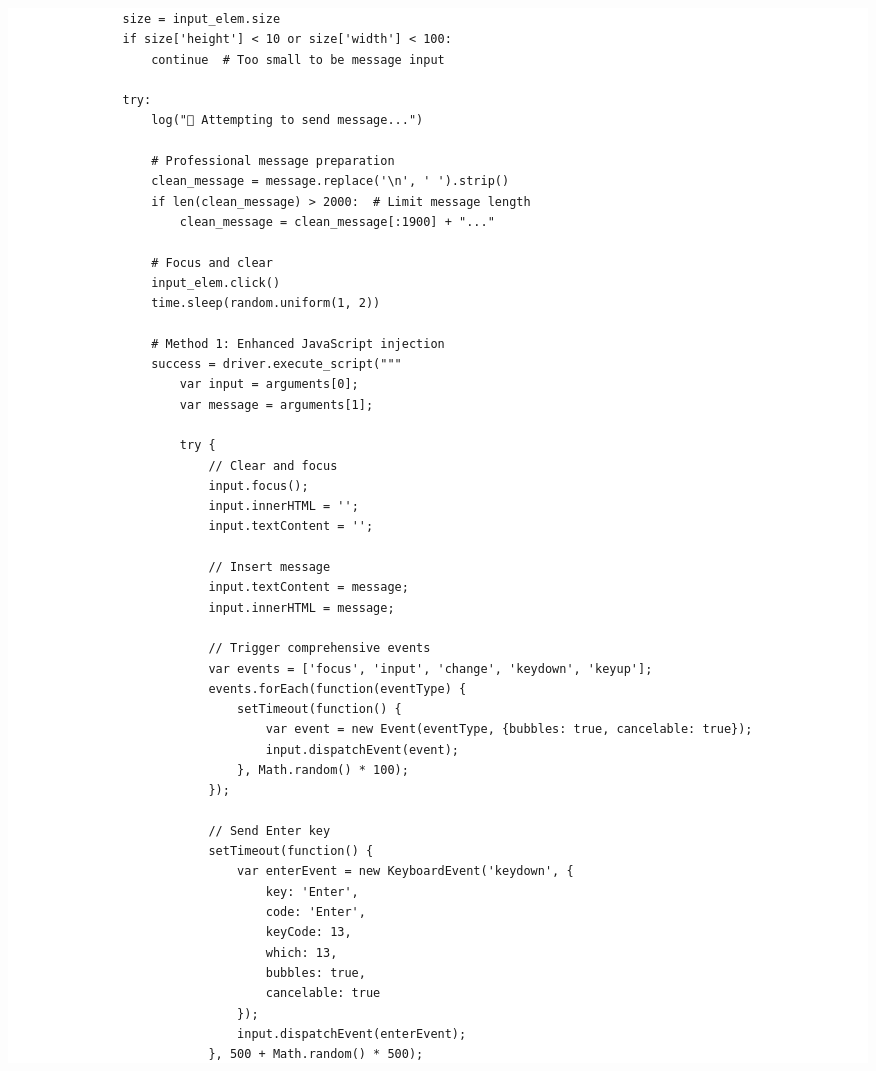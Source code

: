                     size = input_elem.size
                    if size['height'] < 10 or size['width'] < 100:
                        continue  # Too small to be message input
                    
                    try:
                        log("📝 Attempting to send message...")
                        
                        # Professional message preparation
                        clean_message = message.replace('\n', ' ').strip()
                        if len(clean_message) > 2000:  # Limit message length
                            clean_message = clean_message[:1900] + "..."
                        
                        # Focus and clear
                        input_elem.click()
                        time.sleep(random.uniform(1, 2))
                        
                        # Method 1: Enhanced JavaScript injection
                        success = driver.execute_script("""
                            var input = arguments[0];
                            var message = arguments[1];
                            
                            try {
                                // Clear and focus
                                input.focus();
                                input.innerHTML = '';
                                input.textContent = '';
                                
                                // Insert message
                                input.textContent = message;
                                input.innerHTML = message;
                                
                                // Trigger comprehensive events
                                var events = ['focus', 'input', 'change', 'keydown', 'keyup'];
                                events.forEach(function(eventType) {
                                    setTimeout(function() {
                                        var event = new Event(eventType, {bubbles: true, cancelable: true});
                                        input.dispatchEvent(event);
                                    }, Math.random() * 100);
                                });
                                
                                // Send Enter key
                                setTimeout(function() {
                                    var enterEvent = new KeyboardEvent('keydown', {
                                        key: 'Enter',
                                        code: 'Enter',
                                        keyCode: 13,
                                        which: 13,
                                        bubbles: true,
                                        cancelable: true
                                    });
                                    input.dispatchEvent(enterEvent);
                                }, 500 + Math.random() * 500);
                                